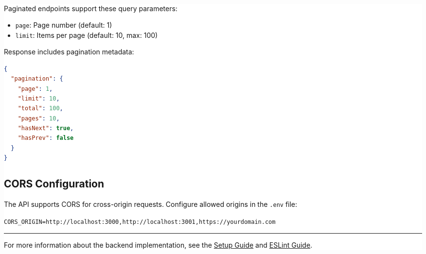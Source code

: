 Paginated endpoints support these query parameters:

- `page`: Page number (default: 1)
- `limit`: Items per page (default: 10, max: 100)

Response includes pagination metadata:

```json
{
  "pagination": {
    "page": 1,
    "limit": 10,
    "total": 100,
    "pages": 10,
    "hasNext": true,
    "hasPrev": false
  }
}
```

## CORS Configuration

The API supports CORS for cross-origin requests. Configure allowed origins in the `.env` file:

```env
CORS_ORIGIN=http://localhost:3000,http://localhost:3001,https://yourdomain.com
```

---

For more information about the backend implementation, see the [Setup Guide](./setup-guide.md) and [ESLint Guide](./eslint-guide.md).
